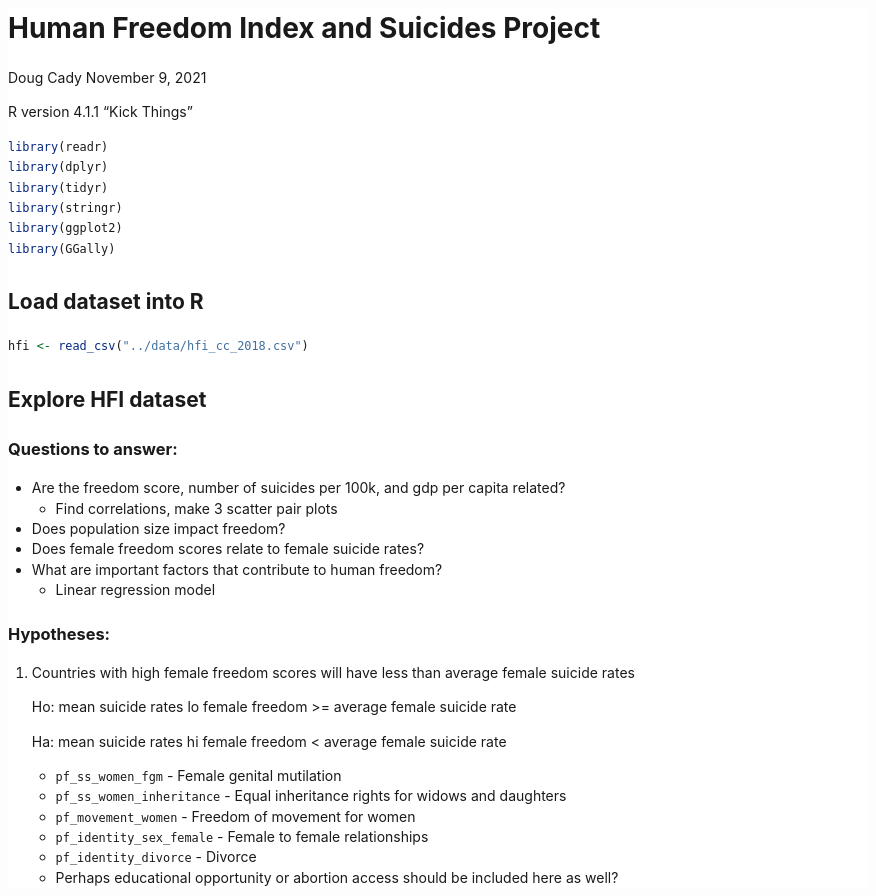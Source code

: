 Human Freedom Index and Suicides Project
================
Doug Cady
November 9, 2021

R version 4.1.1 “Kick Things”

``` r
library(readr)
library(dplyr)
library(tidyr)
library(stringr)
library(ggplot2)
library(GGally)
```

## Load dataset into R

``` r
hfi <- read_csv("../data/hfi_cc_2018.csv")
```

## Explore HFI dataset

### Questions to answer:

  - Are the freedom score, number of suicides per 100k, and gdp per
    capita related?
      - Find correlations, make 3 scatter pair plots
  - Does population size impact freedom?
  - Does female freedom scores relate to female suicide rates?
  - What are important factors that contribute to human freedom?
      - Linear regression model

### Hypotheses:

1.  Countries with high female freedom scores will have less than
    average female suicide rates
    
    Ho: mean suicide rates lo female freedom \>= average female suicide
    rate
    
    Ha: mean suicide rates hi female freedom \< average female suicide
    rate
    
      - `pf_ss_women_fgm` - Female genital mutilation
      - `pf_ss_women_inheritance` - Equal inheritance rights for widows
        and daughters
      - `pf_movement_women` - Freedom of movement for women
      - `pf_identity_sex_female` - Female to female relationships
      - `pf_identity_divorce` - Divorce
      - Perhaps educational opportunity or abortion access should be
        included here as well?
